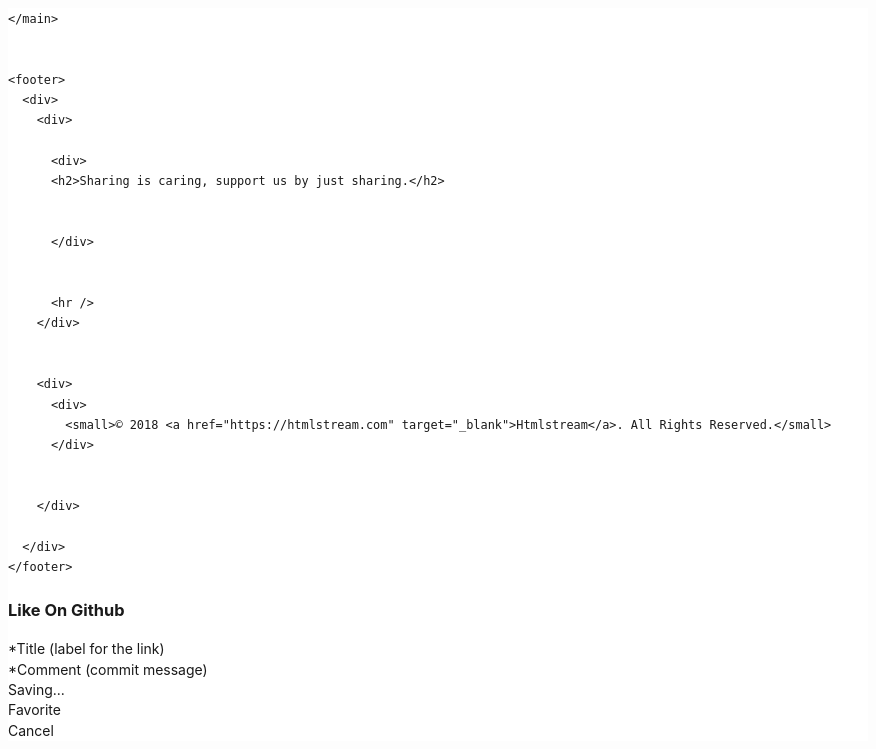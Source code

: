     </main>

    
    <footer>
      <div>
        <div>
          
          <div>
          <h2>Sharing is caring, support us by just sharing.</h2>

            
          </div>
          

          <hr />
        </div>

        
        <div>
          <div>
            <small>© 2018 <a href="https://htmlstream.com" target="_blank">Htmlstream</a>. All Rights Reserved.</small>
          </div>

          
        </div>
        
      </div>
    </footer>
    

    
    
    
    
    
    

    
    
    

    
    

    
    
    

    
    
    

    
    
    
    
  
  
<div><h3>Like On Github</h3><div><div>*Title (label for the link)</div></div><div><div>*Comment (commit message)</div></div><div id="action-btns"><div id="logh_btn_save">Saving...</div><div id="logh_btn_favorite">Favorite</div><div id="logh_btn_cancel">Cancel</div></div></div>